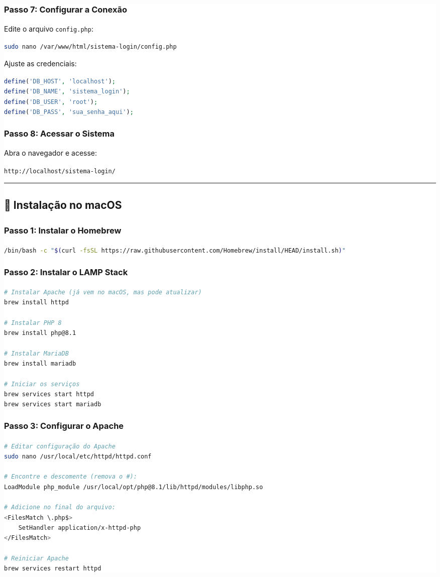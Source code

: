 ### Passo 7: Configurar a Conexão

Edite o arquivo `config.php`:

```bash
sudo nano /var/www/html/sistema-login/config.php
```

Ajuste as credenciais:

```php
define('DB_HOST', 'localhost');
define('DB_NAME', 'sistema_login');
define('DB_USER', 'root');
define('DB_PASS', 'sua_senha_aqui');
```

### Passo 8: Acessar o Sistema

Abra o navegador e acesse:
```
http://localhost/sistema-login/
```

---

## 🍎 Instalação no macOS

### Passo 1: Instalar o Homebrew

```bash
/bin/bash -c "$(curl -fsSL https://raw.githubusercontent.com/Homebrew/install/HEAD/install.sh)"
```

### Passo 2: Instalar o LAMP Stack

```bash
# Instalar Apache (já vem no macOS, mas pode atualizar)
brew install httpd

# Instalar PHP 8
brew install php@8.1

# Instalar MariaDB
brew install mariadb

# Iniciar os serviços
brew services start httpd
brew services start mariadb
```

### Passo 3: Configurar o Apache

```bash
# Editar configuração do Apache
sudo nano /usr/local/etc/httpd/httpd.conf

# Encontre e descomente (remova o #):
LoadModule php_module /usr/local/opt/php@8.1/lib/httpd/modules/libphp.so

# Adicione no final do arquivo:
<FilesMatch \.php$>
    SetHandler application/x-httpd-php
</FilesMatch>

# Reiniciar Apache
brew services restart httpd
```